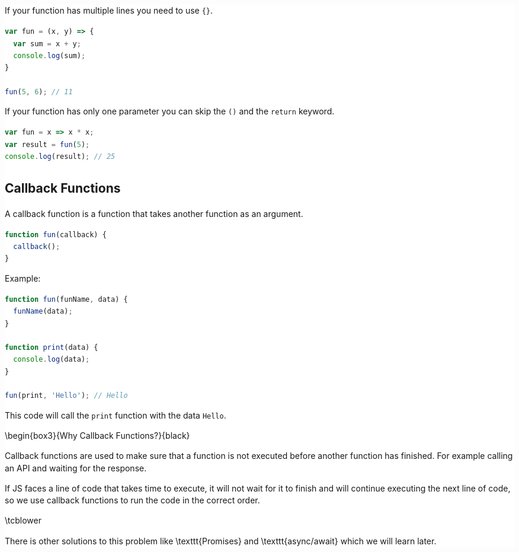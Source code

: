 If your function has multiple lines you need to use `{}`.

```{.js .numberLines}
var fun = (x, y) => {
  var sum = x + y;
  console.log(sum);
}

fun(5, 6); // 11
```

If your function has only one parameter you can skip the `()` and the `return` keyword.

```{.js .numberLines}
var fun = x => x * x;
var result = fun(5);
console.log(result); // 25
```

## Callback Functions

A callback function is a function that takes another function as an argument.

```{.js .numberLines}
function fun(callback) {
  callback();
}
```

Example:

```{.js .numberLines}
function fun(funName, data) {
  funName(data);
}

function print(data) {
  console.log(data);
}

fun(print, 'Hello'); // Hello
```

This code will call the `print` function with the data `Hello`.

\begin{box3}{Why Callback Functions?}{black}

Callback functions are used to make sure that a function is not executed before another function has finished. For example calling an API and waiting for the response.

If JS faces a line of code that takes time to execute, it will not wait for it to finish and will continue executing the next line of code, so we use callback functions to run the code in the correct order.

\tcblower

There is other solutions to this problem like \texttt{Promises} and \texttt{async/await} which we will learn later.
